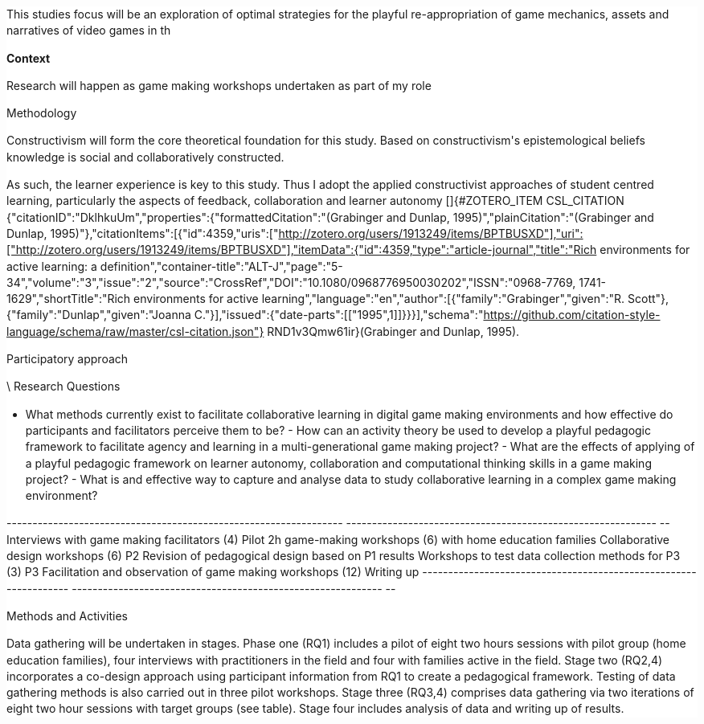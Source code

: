 This studies focus will be an exploration of optimal strategies for the playful re-appropriation of game mechanics, assets and narratives of video games in th

**Context**

Research will happen as game making workshops undertaken as part of my role

Methodology

Constructivism will form the core theoretical foundation for this study. Based on constructivism's epistemological beliefs knowledge is social and collaboratively constructed.

As such, the learner experience is key to this study. Thus I adopt the applied constructivist approaches of student centred learning, particularly the aspects of feedback, collaboration and learner autonomy []{#ZOTERO_ITEM CSL_CITATION {"citationID":"DklhkuUm","properties":{"formattedCitation":"(Grabinger and Dunlap, 1995)","plainCitation":"(Grabinger and Dunlap, 1995)"},"citationItems":[{"id":4359,"uris":["http://zotero.org/users/1913249/items/BPTBUSXD"],"uri":["http://zotero.org/users/1913249/items/BPTBUSXD"],"itemData":{"id":4359,"type":"article-journal","title":"Rich environments for active learning: a definition","container-title":"ALT-J","page":"5-34","volume":"3","issue":"2","source":"CrossRef","DOI":"10.1080/0968776950030202","ISSN":"0968-7769, 1741-1629","shortTitle":"Rich environments for active learning","language":"en","author":[{"family":"Grabinger","given":"R. Scott"},{"family":"Dunlap","given":"Joanna C."}],"issued":{"date-parts":[["1995",1]]}}}],"schema":"https://github.com/citation-style-language/schema/raw/master/csl-citation.json"} RND1v3Qmw61ir}(Grabinger and Dunlap, 1995).

Participatory approach

\ Research Questions

-   What methods currently exist to facilitate collaborative learning in     digital game making environments and how effective do participants     and facilitators perceive them to be? -   How can an activity theory be used to develop a playful pedagogic     framework to facilitate agency and learning in a multi-generational     game making project? -   What are the effects of applying of a playful pedagogic framework on     learner autonomy, collaboration and computational thinking skills in     a game making project? -   What is and effective way to capture and analyse data to study     collaborative learning in a complex game making environment?

  ----------------------------------------------------------------- ------------------------------------------------------------ --                                                                                                                                                                                                       Interviews with game making facilitators (4)                    Pilot 2h game-making workshops (6) with home education families                                                                   Collaborative design workshops (6)                                                                                                P2                                                                Revision of pedagogical design based on P1 results              Workshops to test data collection methods for P3 (3)                                                                              P3                                                                Facilitation and observation of game making workshops (12)                                                                        Writing up                                                      ----------------------------------------------------------------- ------------------------------------------------------------ --

Methods and Activities

Data gathering will be undertaken in stages. Phase one (RQ1) includes a pilot of eight two hours sessions with pilot group (home education families), four interviews with practitioners in the field and four with families active in the field. Stage two (RQ2,4) incorporates a co-design approach using participant information from RQ1 to create a pedagogical framework. Testing of data gathering methods is also carried out in three pilot workshops. Stage three (RQ3,4) comprises data gathering via two iterations of eight two hour sessions with target groups (see table). Stage four includes analysis of data and writing up of results.
